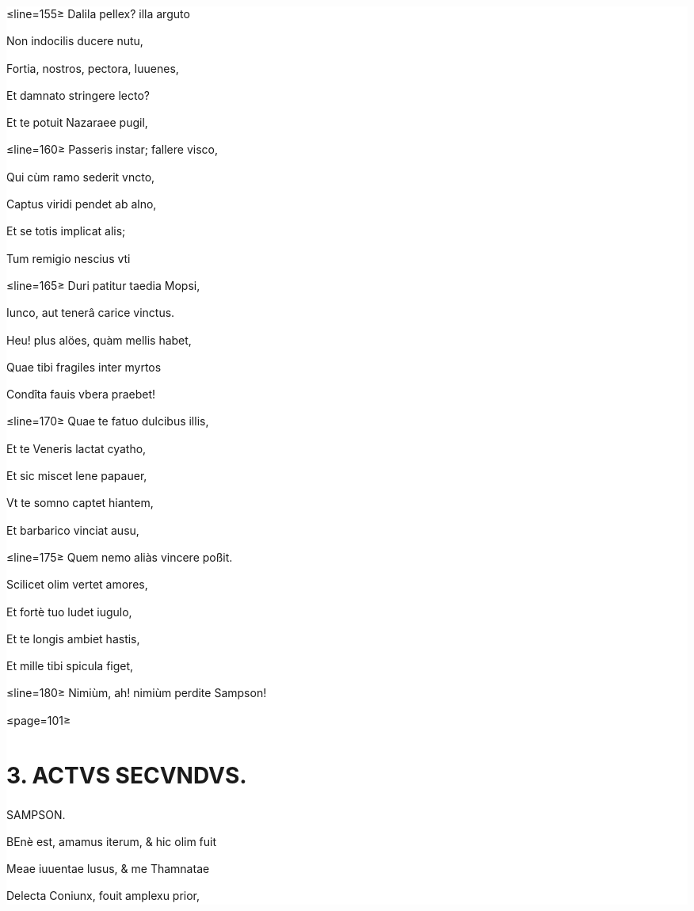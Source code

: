 ≤line=155≥ Dalila pellex? illa arguto

Non indocilis ducere nutu,

Fortia, nostros, pectora, Iuuenes,

Et damnato stringere lecto?

Et te potuit Nazaraee pugil,

≤line=160≥ Passeris instar; fallere visco,

Qui cùm ramo sederit vncto,

Captus viridi pendet ab alno,

Et se totis implicat alis;

Tum remigio nescius vti

≤line=165≥ Duri patitur taedia Mopsi,

Iunco, aut tenerâ carice vinctus.

Heu! plus alöes, quàm mellis habet,

Quae tibi fragiles inter myrtos

Condîta fauis vbera praebet!

≤line=170≥ Quae te fatuo dulcibus illis,

Et te Veneris lactat cyatho,

Et sic miscet lene papauer,

Vt te somno captet hiantem,

Et barbarico vinciat ausu,

≤line=175≥ Quem nemo aliàs vincere poßit.

Scilicet olim vertet amores,

Et fortè tuo ludet iugulo,

Et te longis ambiet hastis,

Et mille tibi spicula figet,

≤line=180≥ Nimiùm, ah! nimiùm perdite Sampson!

≤page=101≥

# 3. ACTVS SECVNDVS.

SAMPSON.

BEnè est, amamus iterum, & hic olim fuit

Meae iuuentae lusus, & me Thamnatae

Delecta Coniunx, fouit amplexu prior,
